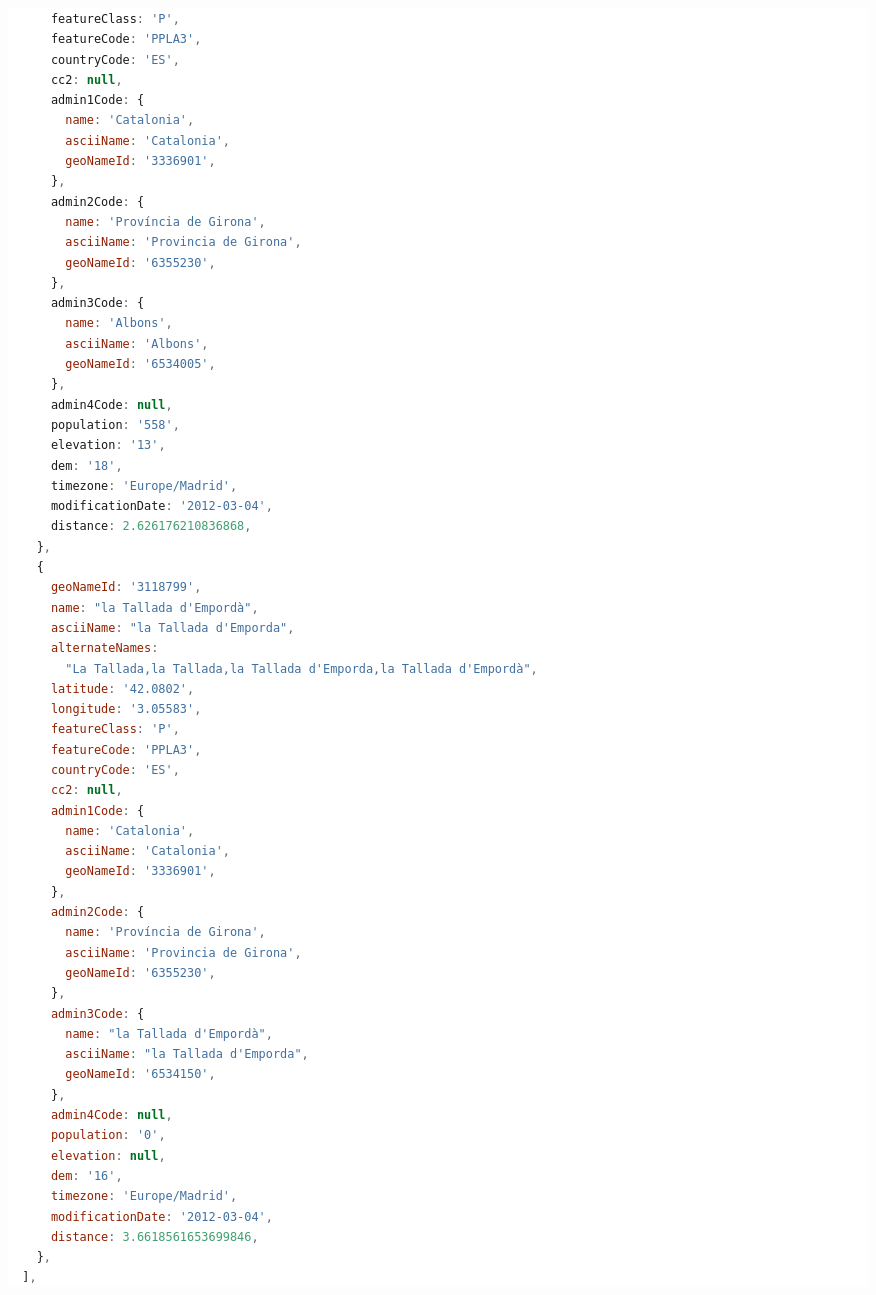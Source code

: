 ```javascript
      featureClass: 'P',
      featureCode: 'PPLA3',
      countryCode: 'ES',
      cc2: null,
      admin1Code: {
        name: 'Catalonia',
        asciiName: 'Catalonia',
        geoNameId: '3336901',
      },
      admin2Code: {
        name: 'Província de Girona',
        asciiName: 'Provincia de Girona',
        geoNameId: '6355230',
      },
      admin3Code: {
        name: 'Albons',
        asciiName: 'Albons',
        geoNameId: '6534005',
      },
      admin4Code: null,
      population: '558',
      elevation: '13',
      dem: '18',
      timezone: 'Europe/Madrid',
      modificationDate: '2012-03-04',
      distance: 2.626176210836868,
    },
    {
      geoNameId: '3118799',
      name: "la Tallada d'Empordà",
      asciiName: "la Tallada d'Emporda",
      alternateNames:
        "La Tallada,la Tallada,la Tallada d'Emporda,la Tallada d'Empordà",
      latitude: '42.0802',
      longitude: '3.05583',
      featureClass: 'P',
      featureCode: 'PPLA3',
      countryCode: 'ES',
      cc2: null,
      admin1Code: {
        name: 'Catalonia',
        asciiName: 'Catalonia',
        geoNameId: '3336901',
      },
      admin2Code: {
        name: 'Província de Girona',
        asciiName: 'Provincia de Girona',
        geoNameId: '6355230',
      },
      admin3Code: {
        name: "la Tallada d'Empordà",
        asciiName: "la Tallada d'Emporda",
        geoNameId: '6534150',
      },
      admin4Code: null,
      population: '0',
      elevation: null,
      dem: '16',
      timezone: 'Europe/Madrid',
      modificationDate: '2012-03-04',
      distance: 3.6618561653699846,
    },
  ],
```